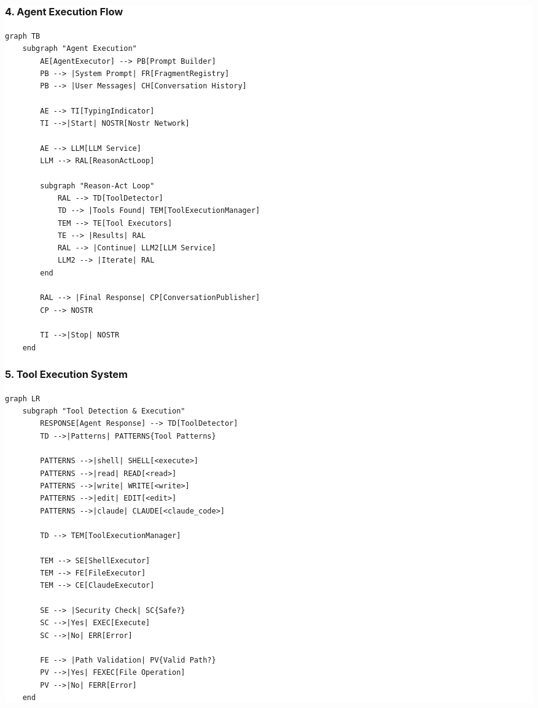 ### 4. Agent Execution Flow

```mermaid
graph TB
    subgraph "Agent Execution"
        AE[AgentExecutor] --> PB[Prompt Builder]
        PB --> |System Prompt| FR[FragmentRegistry]
        PB --> |User Messages| CH[Conversation History]
        
        AE --> TI[TypingIndicator]
        TI -->|Start| NOSTR[Nostr Network]
        
        AE --> LLM[LLM Service]
        LLM --> RAL[ReasonActLoop]
        
        subgraph "Reason-Act Loop"
            RAL --> TD[ToolDetector]
            TD --> |Tools Found| TEM[ToolExecutionManager]
            TEM --> TE[Tool Executors]
            TE --> |Results| RAL
            RAL --> |Continue| LLM2[LLM Service]
            LLM2 --> |Iterate| RAL
        end
        
        RAL --> |Final Response| CP[ConversationPublisher]
        CP --> NOSTR
        
        TI -->|Stop| NOSTR
    end
```

### 5. Tool Execution System

```mermaid
graph LR
    subgraph "Tool Detection & Execution"
        RESPONSE[Agent Response] --> TD[ToolDetector]
        TD -->|Patterns| PATTERNS{Tool Patterns}
        
        PATTERNS -->|shell| SHELL[<execute>]
        PATTERNS -->|read| READ[<read>]
        PATTERNS -->|write| WRITE[<write>]
        PATTERNS -->|edit| EDIT[<edit>]
        PATTERNS -->|claude| CLAUDE[<claude_code>]
        
        TD --> TEM[ToolExecutionManager]
        
        TEM --> SE[ShellExecutor]
        TEM --> FE[FileExecutor]
        TEM --> CE[ClaudeExecutor]
        
        SE --> |Security Check| SC{Safe?}
        SC -->|Yes| EXEC[Execute]
        SC -->|No| ERR[Error]
        
        FE --> |Path Validation| PV{Valid Path?}
        PV -->|Yes| FEXEC[File Operation]
        PV -->|No| FERR[Error]
    end
```
